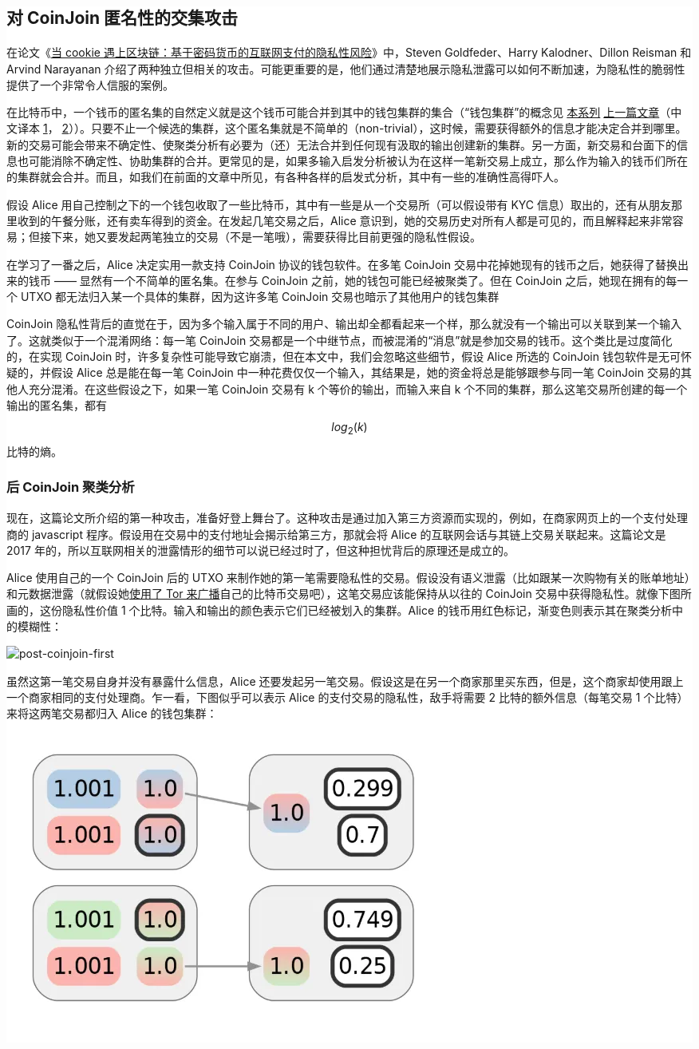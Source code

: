 ## 对 CoinJoin 匿名性的交集攻击

在论文《[当 cookie 遇上区块链：基于密码货币的互联网支付的隐私性风险](https://arxiv.org/pdf/1708.04748)》中，Steven Goldfeder、Harry Kalodner、Dillon Reisman 和 Arvind Narayanan 介绍了两种独立但相关的攻击。可能更重要的是，他们通过清楚地展示隐私泄露可以如何不断加速，为隐私性的脆弱性提供了一个非常令人信服的案例。

在比特币中，一个钱币的匿名集的自然定义就是这个钱币可能合并到其中的钱包集群的集合（“钱包集群”的概念见 [本系列](https://spiralbtc.substack.com/p/the-scroll-2-wallet-clustering-basics) [上一篇文章](https://spiralbtc.substack.com/p/the-scroll-3-a-brief-history-of-wallet)（中文译本 [1](https://www.btcstudy.org/2025/10/21/the-scroll-2-wallet-clustering-basics/)， [2](https://www.btcstudy.org/2025/10/23/the-scroll-3-a-brief-history-of-wallet-clustering/)））。只要不止一个候选的集群，这个匿名集就是不简单的（non-trivial），这时候，需要获得额外的信息才能决定合并到哪里。新的交易可能会带来不确定性、使聚类分析有必要为（还）无法合并到任何现有汲取的输出创建新的集群。另一方面，新交易和台面下的信息也可能消除不确定性、协助集群的合并。更常见的是，如果多输入启发分析被认为在这样一笔新交易上成立，那么作为输入的钱币们所在的集群就会合并。而且，如我们在前面的文章中所见，有各种各样的启发式分析，其中有一些的准确性高得吓人。

假设 Alice 用自己控制之下的一个钱包收取了一些比特币，其中有一些是从一个交易所（可以假设带有 KYC 信息）取出的，还有从朋友那里收到的午餐分账，还有卖车得到的资金。在发起几笔交易之后，Alice 意识到，她的交易历史对所有人都是可见的，而且解释起来非常容易；但接下来，她又要发起两笔独立的交易（不是一笔哦），需要获得比目前更强的隐私性假设。

在学习了一番之后，Alice 决定实用一款支持 CoinJoin 协议的钱包软件。在多笔 CoinJoin 交易中花掉她现有的钱币之后，她获得了替换出来的钱币 —— 显然有一个不简单的匿名集。在参与 CoinJoin 之前，她的钱包可能已经被聚类了。但在 CoinJoin 之后，她现在拥有的每一个 UTXO 都无法归入某一个具体的集群，因为这许多笔 CoinJoin 交易也暗示了其他用户的钱包集群

CoinJoin 隐私性背后的直觉在于，因为多个输入属于不同的用户、输出却全都看起来一个样，那么就没有一个输出可以关联到某一个输入了。这就类似于一个混淆网络：每一笔 CoinJoin 交易都是一个中继节点，而被混淆的“消息”就是参加交易的钱币。这个类比是过度简化的，在实现 CoinJoin 时，许多复杂性可能导致它崩溃，但在本文中，我们会忽略这些细节，假设 Alice 所选的 CoinJoin 钱包软件是无可怀疑的，并假设 Alice 总是能在每一笔 CoinJoin 中一种花费仅仅一个输入，其结果是，她的资金将总是能够跟参与同一笔 CoinJoin 交易的其他人充分混淆。在这些假设之下，如果一笔 CoinJoin 交易有 k 个等价的输出，而输入来自 k 个不同的集群，那么这笔交易所创建的每一个输出的匿名集，都有 $$log_2(k)$$ 比特的熵。

### 后 CoinJoin 聚类分析

现在，这篇论文所介绍的第一种攻击，准备好登上舞台了。这种攻击是通过加入第三方资源而实现的，例如，在商家网页上的一个支付处理商的 javascript 程序。假设用在交易中的支付地址会揭示给第三方，那就会将 Alice 的互联网会话与其链上交易关联起来。这篇论文是 2017 年的，所以互联网相关的泄露情形的细节可以说已经过时了，但这种担忧背后的原理还是成立的。

Alice 使用自己的一个 CoinJoin 后的 UTXO 来制作她的第一笔需要隐私性的交易。假设没有语义泄露（比如跟某一次购物有关的账单地址）和元数据泄露（就假设她[使用了 Tor 来广播](https://github.com/bitcoin/bitcoin/pull/29415)自己的比特币交易吧），这笔交易应该能保持从以往的 CoinJoin 交易中获得隐私性。就像下图所画的，这份隐私性价值 1 个比特。输入和输出的颜色表示它们已经被划入的集群。Alice 的钱币用红色标记，渐变色则表示其在聚类分析中的模糊性：

![post-coinjoin-first](../images/the-scroll-4-intersection-attacks-on-coinjoin-anonymity/post-coinjoin-first.webp)

虽然这第一笔交易自身并没有暴露什么信息，Alice 还要发起另一笔交易。假设这是在另一个商家那里买东西，但是，这个商家却使用跟上一个商家相同的支付处理商。乍一看，下图似乎可以表示 Alice 的支付交易的隐私性，敌手将需要 2 比特的额外信息（每笔交易 1 个比特）来将这两笔交易都归入 Alice 的钱包集群：

![post-coinjoin-second](../images/the-scroll-4-intersection-attacks-on-coinjoin-anonymity/post-coinjoin-second.webp)
